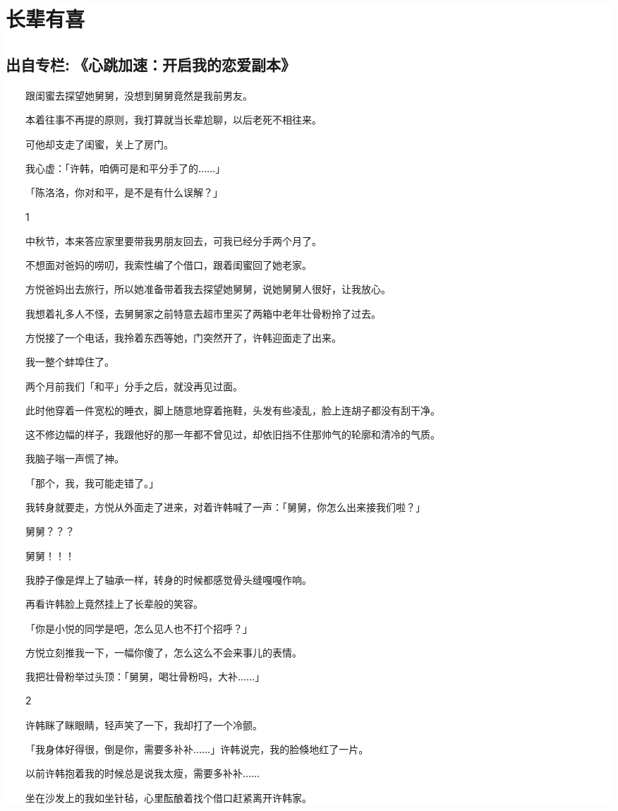 # 长辈有喜  
## 出自专栏: 《心跳加速：开启我的恋爱副本》  
&emsp;&emsp;跟闺蜜去探望她舅舅，没想到舅舅竟然是我前男友。  
  
&emsp;&emsp;本着往事不再提的原则，我打算就当长辈尬聊，以后老死不相往来。  
  
&emsp;&emsp;可他却支走了闺蜜，关上了房门。  
  
&emsp;&emsp;我心虚：「许韩，咱俩可是和平分手了的……」  
  
&emsp;&emsp;「陈洛洛，你对和平，是不是有什么误解？」  
  
&emsp;&emsp;1  
  
&emsp;&emsp;中秋节，本来答应家里要带我男朋友回去，可我已经分手两个月了。  
  
&emsp;&emsp;不想面对爸妈的唠叨，我索性编了个借口，跟着闺蜜回了她老家。  
  
&emsp;&emsp;方悦爸妈出去旅行，所以她准备带着我去探望她舅舅，说她舅舅人很好，让我放心。  
  
&emsp;&emsp;我想着礼多人不怪，去舅舅家之前特意去超市里买了两箱中老年壮骨粉拎了过去。  
  
&emsp;&emsp;方悦接了一个电话，我拎着东西等她，门突然开了，许韩迎面走了出来。  
  
&emsp;&emsp;我一整个蚌埠住了。  
  
&emsp;&emsp;两个月前我们「和平」分手之后，就没再见过面。  
  
&emsp;&emsp;此时他穿着一件宽松的睡衣，脚上随意地穿着拖鞋，头发有些凌乱，脸上连胡子都没有刮干净。  
  
&emsp;&emsp;这不修边幅的样子，我跟他好的那一年都不曾见过，却依旧挡不住那帅气的轮廓和清冷的气质。  
  
&emsp;&emsp;我脑子嗡一声慌了神。  
  
&emsp;&emsp;「那个，我，我可能走错了。」  
  
&emsp;&emsp;我转身就要走，方悦从外面走了进来，对着许韩喊了一声：「舅舅，你怎么出来接我们啦？」  
  
&emsp;&emsp;舅舅？？？  
  
&emsp;&emsp;舅舅！！！  
  
&emsp;&emsp;我脖子像是焊上了轴承一样，转身的时候都感觉骨头缝嘎嘎作响。  
  
&emsp;&emsp;再看许韩脸上竟然挂上了长辈般的笑容。  
  
&emsp;&emsp;「你是小悦的同学是吧，怎么见人也不打个招呼？」  
  
&emsp;&emsp;方悦立刻推我一下，一幅你傻了，怎么这么不会来事儿的表情。  
  
&emsp;&emsp;我把壮骨粉举过头顶：「舅舅，喝壮骨粉吗，大补……」  
  
&emsp;&emsp;2  
  
&emsp;&emsp;许韩眯了眯眼睛，轻声笑了一下，我却打了一个冷颤。  
  
&emsp;&emsp;「我身体好得很，倒是你，需要多补补……」许韩说完，我的脸倏地红了一片。  
  
&emsp;&emsp;以前许韩抱着我的时候总是说我太瘦，需要多补补……  
  
&emsp;&emsp;坐在沙发上的我如坐针毡，心里酝酿着找个借口赶紧离开许韩家。  
  